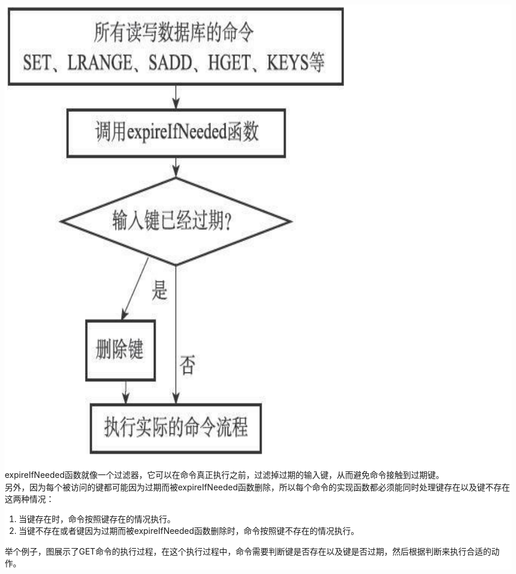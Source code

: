 ![命令调用expireIfNeeded来删除过期键](../../assets/命令调用expireIfNeeded来删除过期键.png)

expireIfNeeded函数就像一个过滤器，它可以在命令真正执行之前，过滤掉过期的输入键，从而避免命令接触到过期键。   
另外，因为每个被访问的键都可能因为过期而被expireIfNeeded函数删除，所以每个命令的实现函数都必须能同时处理键存在以及键不存在这两种情况：
1. 当键存在时，命令按照键存在的情况执行。
2. 当键不存在或者键因为过期而被expireIfNeeded函数删除时，命令按照键不存在的情况执行。

举个例子，图展示了GET命令的执行过程，在这个执行过程中，命令需要判断键是否存在以及键是否过期，然后根据判断来执行合适的动作。
